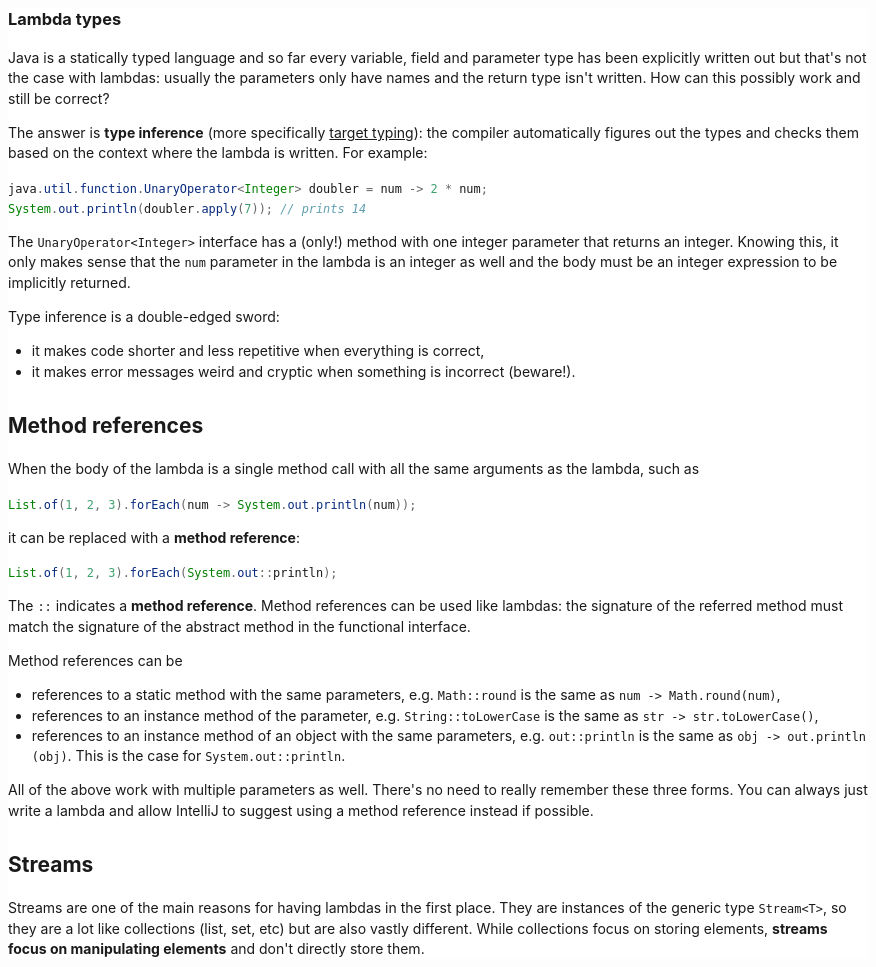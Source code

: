 ### Lambda types
Java is a statically typed language and so far every variable, field and parameter type has been explicitly written out but that's not the case with lambdas: usually the parameters only have names and the return type isn't written. How can this possibly work and still be correct?

The answer is **type inference** (more specifically [target typing](https://docs.oracle.com/javase/tutorial/java/javaOO/lambdaexpressions.html#target-typing)): the compiler automatically figures out the types and checks them based on the context where the lambda is written. For example:
```java
java.util.function.UnaryOperator<Integer> doubler = num -> 2 * num;
System.out.println(doubler.apply(7)); // prints 14
```
The `UnaryOperator<Integer>` interface has a (only!) method with one integer parameter that returns an integer. Knowing this, it only makes sense that the `num` parameter in the lambda is an integer as well and the body must be an integer expression to be implicitly returned.

Type inference is a double-edged sword:
* it makes code shorter and less repetitive when everything is correct,
* it makes error messages weird and cryptic when something is incorrect (beware!).

## Method references
When the body of the lambda is a single method call with all the same arguments as the lambda, such as
```java
List.of(1, 2, 3).forEach(num -> System.out.println(num));
```
it can be replaced with a **method reference**:
```java
List.of(1, 2, 3).forEach(System.out::println);
```

The `::` indicates a **method reference**. Method references can be used like lambdas: the signature of the referred method must match the signature of the abstract method in the functional interface.

Method references can be
* references to a static method with the same parameters, e.g. `Math::round` is the same as `num -> Math.round(num)`,
* references to an instance method of the parameter, e.g. `String::toLowerCase` is the same as `str -> str.toLowerCase()`,
* references to an instance method of an object with the same parameters, e.g. `out::println` is the same as `obj -> out.println(obj)`. This is the case for `System.out::println`.

All of the above work with multiple parameters as well. There's no need to really remember these three forms. You can always just write a lambda and allow IntelliJ to suggest using a method reference instead if possible.

## Streams
Streams are one of the main reasons for having lambdas in the first place. They are instances of the generic type `Stream<T>`, so they are a lot like collections (list, set, etc) but are also vastly different. While collections focus on storing elements, **streams focus on manipulating elements** and don't directly store them.
